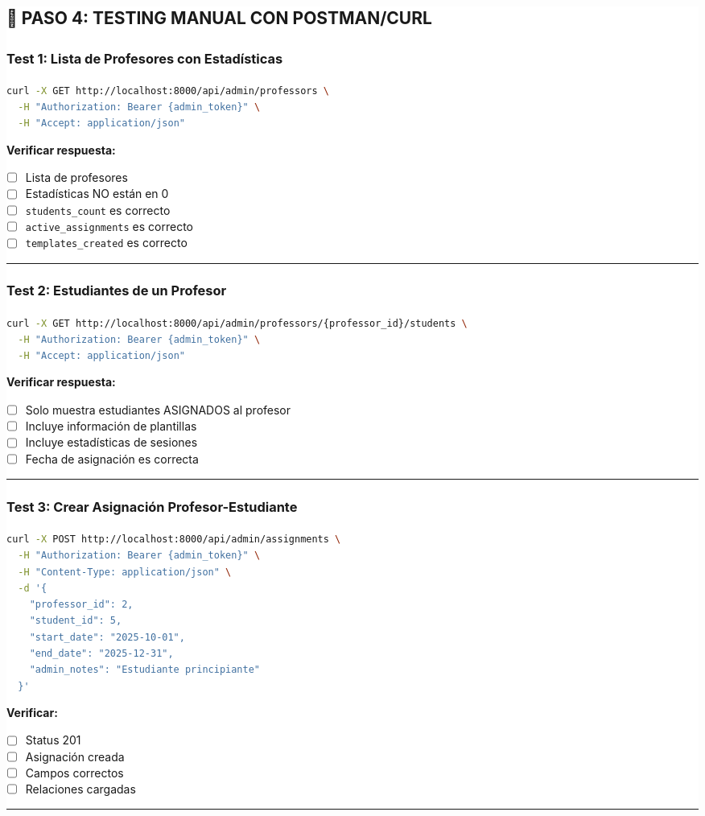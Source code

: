 
## 📝 **PASO 4: TESTING MANUAL CON POSTMAN/CURL**

### **Test 1: Lista de Profesores con Estadísticas**

```bash
curl -X GET http://localhost:8000/api/admin/professors \
  -H "Authorization: Bearer {admin_token}" \
  -H "Accept: application/json"
```

**Verificar respuesta:**
- [ ] Lista de profesores
- [ ] Estadísticas NO están en 0
- [ ] `students_count` es correcto
- [ ] `active_assignments` es correcto
- [ ] `templates_created` es correcto

---

### **Test 2: Estudiantes de un Profesor**

```bash
curl -X GET http://localhost:8000/api/admin/professors/{professor_id}/students \
  -H "Authorization: Bearer {admin_token}" \
  -H "Accept: application/json"
```

**Verificar respuesta:**
- [ ] Solo muestra estudiantes ASIGNADOS al profesor
- [ ] Incluye información de plantillas
- [ ] Incluye estadísticas de sesiones
- [ ] Fecha de asignación es correcta

---

### **Test 3: Crear Asignación Profesor-Estudiante**

```bash
curl -X POST http://localhost:8000/api/admin/assignments \
  -H "Authorization: Bearer {admin_token}" \
  -H "Content-Type: application/json" \
  -d '{
    "professor_id": 2,
    "student_id": 5,
    "start_date": "2025-10-01",
    "end_date": "2025-12-31",
    "admin_notes": "Estudiante principiante"
  }'
```

**Verificar:**
- [ ] Status 201
- [ ] Asignación creada
- [ ] Campos correctos
- [ ] Relaciones cargadas

---